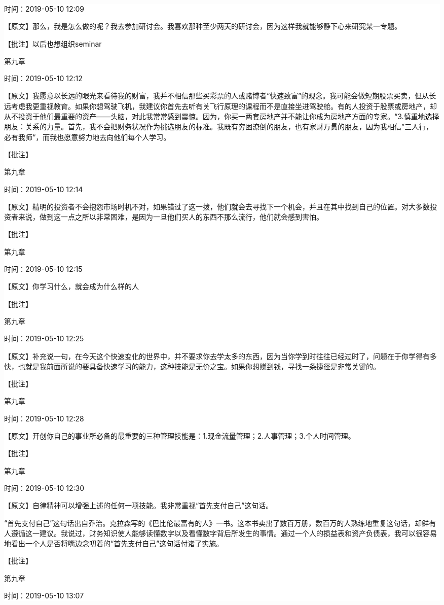 时间：2019-05-10 12:09

【原文】那么，我是怎么做的呢？我去参加研讨会。我喜欢那种至少两天的研讨会，因为这样我就能够静下心来研究某一专题。

【批注】以后也想组织seminar

第九章

时间：2019-05-10 12:12

【原文】我愿意以长远的眼光来看待我的财富，我并不相信那些买彩票的人或赌博者“快速致富”的观念。我可能会做短期股票买卖，但从长远考虑我更重视教育。如果你想驾驶飞机，我建议你首先去听有关飞行原理的课程而不是直接坐进驾驶舱。有的人投资于股票或房地产，却从不投资于他们最重要的资产——头脑，对此我常常感到震惊。因为，你买一两套房地产并不能让你成为房地产方面的专家。“3.慎重地选择朋友：关系的力量。首先，我不会把财务状况作为挑选朋友的标准。我既有穷困潦倒的朋友，也有家财万贯的朋友，因为我相信”三人行，必有我师“，而我也愿意努力地去向他们每个人学习。

【批注】

第九章

时间：2019-05-10 12:14

【原文】精明的投资者不会抱怨市场时机不对，如果错过了这一拨，他们就会去寻找下一个机会，并且在其中找到自己的位置。对大多数投资者来说，做到这一点之所以非常困难，是因为一旦他们买人的东西不那么流行，他们就会感到害怕。

【批注】

第九章

时间：2019-05-10 12:15

【原文】你学习什么，就会成为什么样的人

【批注】

第九章

时间：2019-05-10 12:25

【原文】补充说一句，在今天这个快速变化的世界中，并不要求你去学太多的东西，因为当你学到时往往已经过时了，问题在于你学得有多快，也就是我前面所说的要具备快速学习的能力，这种技能是无价之宝。如果你想赚到钱，寻找一条捷径是非常关键的。

【批注】

第九章

时间：2019-05-10 12:28

【原文】开创你自己的事业所必备的最重要的三种管理技能是：1.现金流量管理；2.人事管理；3.个人时间管理。

【批注】

第九章

时间：2019-05-10 12:30

【原文】自律精神可以增强上述的任何一项技能。我非常重视“首先支付自己”这句话。

“首先支付自己”这句话出自乔治。克拉森写的《巴比伦最富有的人》一书。这本书卖出了数百万册，数百万的人熟练地重复这句话，却鲜有人遵循这一建议。我说过，财务知识使人能够读懂数字以及看懂数字背后所发生的事情。通过一个人的损益表和资产负债表，我可以很容易地看出一个人是否将嘴边念叨着的“首先支付自己”这句话付诸了实施。

【批注】

第九章

时间：2019-05-10 13:07
